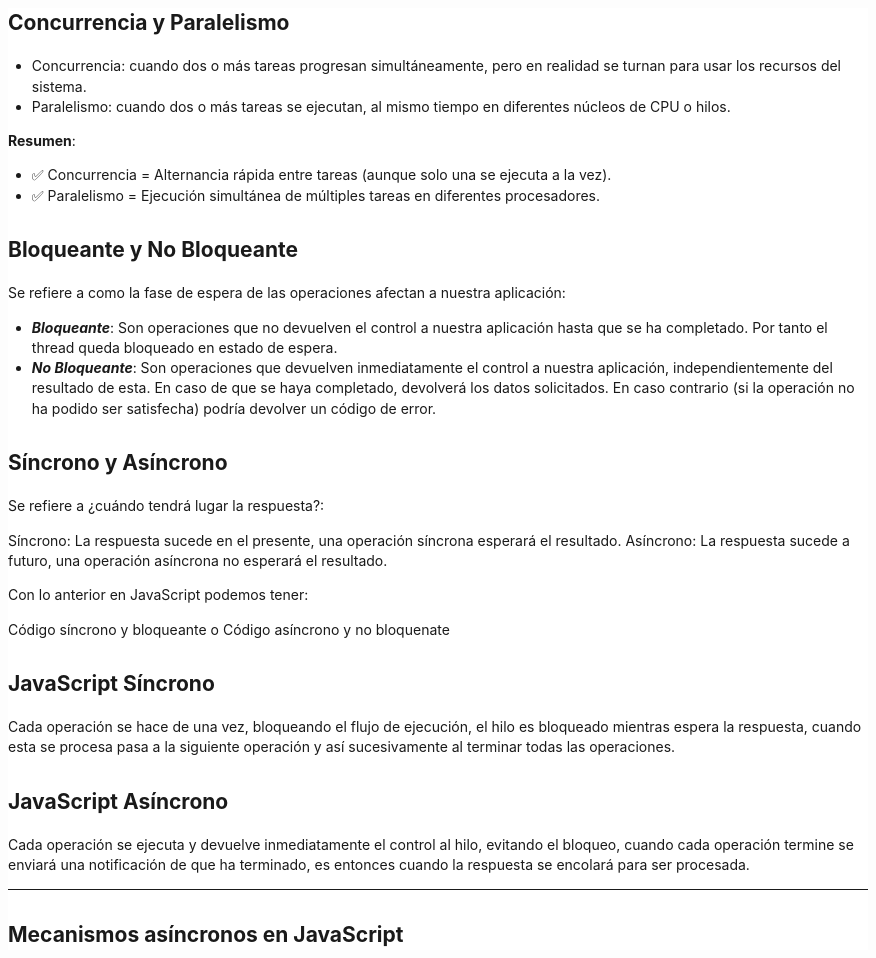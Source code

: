 ## Concurrencia y Paralelismo

* Concurrencia: cuando dos o más tareas progresan simultáneamente, pero en realidad se turnan para 
usar los recursos del sistema.
* Paralelismo: cuando dos o más tareas se ejecutan, al mismo tiempo en diferentes núcleos de CPU o hilos.

**Resumen**:
- ✅ Concurrencia = Alternancia rápida entre tareas (aunque solo una se ejecuta a la vez).
- ✅ Paralelismo = Ejecución simultánea de múltiples tareas en diferentes procesadores.

## Bloqueante y No Bloqueante

Se refiere a como la fase de espera de las operaciones afectan a nuestra aplicación:

* ***Bloqueante***: Son operaciones que no devuelven el control a nuestra aplicación hasta que se ha completado. 
Por tanto el thread queda bloqueado en estado de espera.
* ***No Bloqueante***: Son operaciones que devuelven inmediatamente el control a nuestra aplicación, independientemente
del resultado de esta. En caso de que se haya completado, devolverá los datos solicitados. En caso contrario 
(si la operación no ha podido ser satisfecha) podría devolver un código de error.

## Síncrono y Asíncrono
Se refiere a ¿cuándo tendrá lugar la respuesta?:

Síncrono: La respuesta sucede en el presente, una operación síncrona esperará el resultado.
Asíncrono: La respuesta sucede a futuro, una operación asíncrona no esperará el resultado.

Con lo anterior en JavaScript podemos tener:

Código síncrono y bloqueante o
Código asíncrono y no bloquenate

## JavaScript Síncrono

Cada operación se hace de una vez, bloqueando el flujo de ejecución, el hilo es bloqueado mientras espera la respuesta, 
cuando esta se procesa pasa a la siguiente operación y así sucesivamente al terminar todas las operaciones.

## JavaScript Asíncrono

Cada operación se ejecuta y devuelve inmediatamente el control al hilo, evitando el bloqueo, cuando cada operación termine 
se enviará una notificación de que ha terminado, es entonces cuando la respuesta se encolará para ser procesada.

---

## Mecanismos asíncronos en JavaScript
